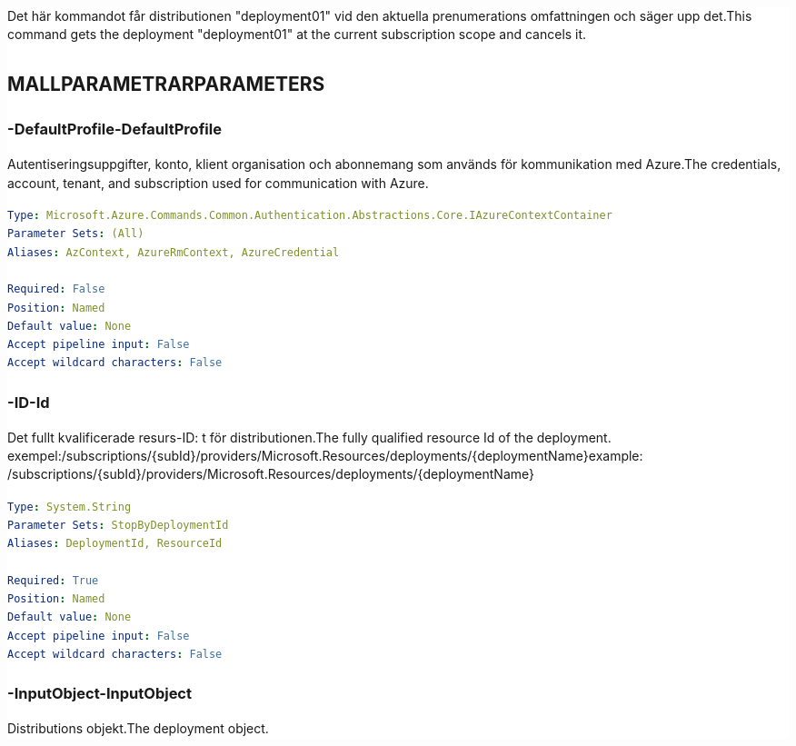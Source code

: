 <span data-ttu-id="6b7b4-118">Det här kommandot får distributionen "deployment01" vid den aktuella prenumerations omfattningen och säger upp det.</span><span class="sxs-lookup"><span data-stu-id="6b7b4-118">This command gets the deployment "deployment01" at the current subscription scope and cancels it.</span></span> 

## <span data-ttu-id="6b7b4-119">MALLPARAMETRAR</span><span class="sxs-lookup"><span data-stu-id="6b7b4-119">PARAMETERS</span></span>

### <span data-ttu-id="6b7b4-120">-DefaultProfile</span><span class="sxs-lookup"><span data-stu-id="6b7b4-120">-DefaultProfile</span></span>
<span data-ttu-id="6b7b4-121">Autentiseringsuppgifter, konto, klient organisation och abonnemang som används för kommunikation med Azure.</span><span class="sxs-lookup"><span data-stu-id="6b7b4-121">The credentials, account, tenant, and subscription used for communication with Azure.</span></span>

```yaml
Type: Microsoft.Azure.Commands.Common.Authentication.Abstractions.Core.IAzureContextContainer
Parameter Sets: (All)
Aliases: AzContext, AzureRmContext, AzureCredential

Required: False
Position: Named
Default value: None
Accept pipeline input: False
Accept wildcard characters: False
```

### <span data-ttu-id="6b7b4-122">-ID</span><span class="sxs-lookup"><span data-stu-id="6b7b4-122">-Id</span></span>
<span data-ttu-id="6b7b4-123">Det fullt kvalificerade resurs-ID: t för distributionen.</span><span class="sxs-lookup"><span data-stu-id="6b7b4-123">The fully qualified resource Id of the deployment.</span></span>
<span data-ttu-id="6b7b4-124">exempel:/subscriptions/{subId}/providers/Microsoft.Resources/deployments/{deploymentName}</span><span class="sxs-lookup"><span data-stu-id="6b7b4-124">example: /subscriptions/{subId}/providers/Microsoft.Resources/deployments/{deploymentName}</span></span>

```yaml
Type: System.String
Parameter Sets: StopByDeploymentId
Aliases: DeploymentId, ResourceId

Required: True
Position: Named
Default value: None
Accept pipeline input: False
Accept wildcard characters: False
```

### <span data-ttu-id="6b7b4-125">-InputObject</span><span class="sxs-lookup"><span data-stu-id="6b7b4-125">-InputObject</span></span>
<span data-ttu-id="6b7b4-126">Distributions objekt.</span><span class="sxs-lookup"><span data-stu-id="6b7b4-126">The deployment object.</span></span>
